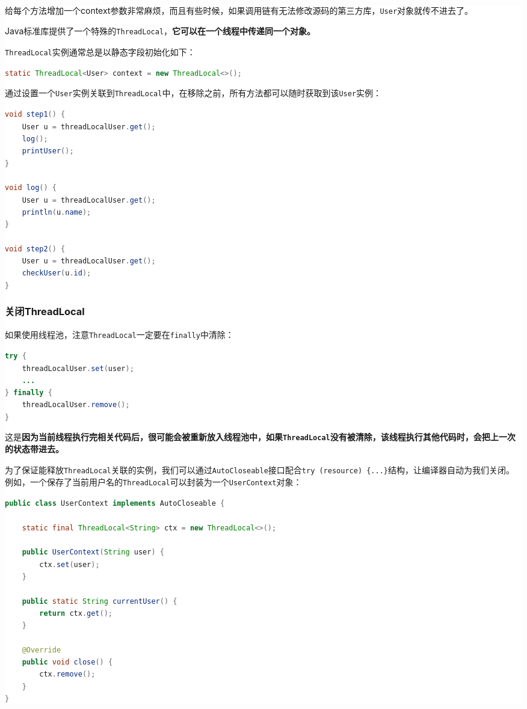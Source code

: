 给每个方法增加一个context参数非常麻烦，而且有些时候，如果调用链有无法修改源码的第三方库，`User`对象就传不进去了。

Java标准库提供了一个特殊的`ThreadLocal`，**它可以在一个线程中传递同一个对象。**

`ThreadLocal`实例通常总是以静态字段初始化如下：

```java
static ThreadLocal<User> context = new ThreadLocal<>();
```

通过设置一个`User`实例关联到`ThreadLocal`中，在移除之前，所有方法都可以随时获取到该`User`实例：

```java
void step1() {
    User u = threadLocalUser.get();
    log();
    printUser();
}

void log() {
    User u = threadLocalUser.get();
    println(u.name);
}

void step2() {
    User u = threadLocalUser.get();
    checkUser(u.id);
}
```



### 关闭ThreadLocal

如果使用线程池，注意`ThreadLocal`一定要在`finally`中清除：

```java
try {
    threadLocalUser.set(user);
    ...
} finally {
    threadLocalUser.remove();
}
```

这是**因为当前线程执行完相关代码后，很可能会被重新放入线程池中，如果`ThreadLocal`没有被清除，该线程执行其他代码时，会把上一次的状态带进去。**

为了保证能释放`ThreadLocal`关联的实例，我们可以通过`AutoCloseable`接口配合`try (resource) {...}`结构，让编译器自动为我们关闭。例如，一个保存了当前用户名的`ThreadLocal`可以封装为一个`UserContext`对象：

```java
public class UserContext implements AutoCloseable {

    static final ThreadLocal<String> ctx = new ThreadLocal<>();

    public UserContext(String user) {
        ctx.set(user);
    }

    public static String currentUser() {
        return ctx.get();
    }

    @Override
    public void close() {
        ctx.remove();
    }
}
```
